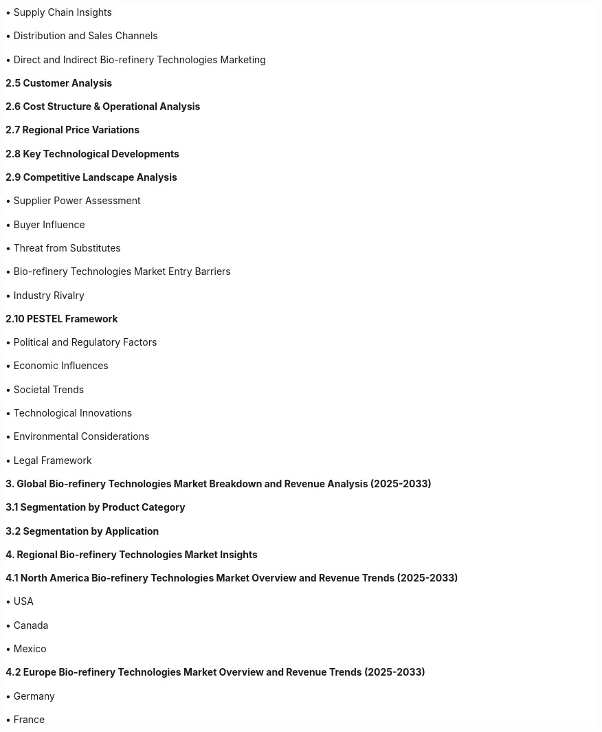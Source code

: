 • Supply Chain Insights

• Distribution and Sales Channels

• Direct and Indirect Bio-refinery Technologies Marketing

<strong>2.5 Customer Analysis</strong>

<strong>2.6 Cost Structure & Operational Analysis</strong>

<strong>2.7 Regional Price Variations</strong>

<strong>2.8 Key Technological Developments</strong>

<strong>2.9 Competitive Landscape Analysis</strong>

• Supplier Power Assessment

• Buyer Influence

• Threat from Substitutes

• Bio-refinery Technologies Market Entry Barriers

• Industry Rivalry

<strong>2.10 PESTEL Framework</strong>

• Political and Regulatory Factors

• Economic Influences

• Societal Trends

• Technological Innovations

• Environmental Considerations

• Legal Framework

<strong>3. Global Bio-refinery Technologies Market Breakdown and Revenue Analysis (2025-2033)</strong>

<strong>3.1 Segmentation by Product Category</strong>

<strong>3.2 Segmentation by Application</strong>

<strong>4. Regional Bio-refinery Technologies Market Insights</strong>

<strong>4.1 North America Bio-refinery Technologies Market Overview and Revenue Trends (2025-2033)</strong>

• USA

• Canada

• Mexico

<strong>4.2 Europe Bio-refinery Technologies Market Overview and Revenue Trends (2025-2033)</strong>

• Germany

• France
